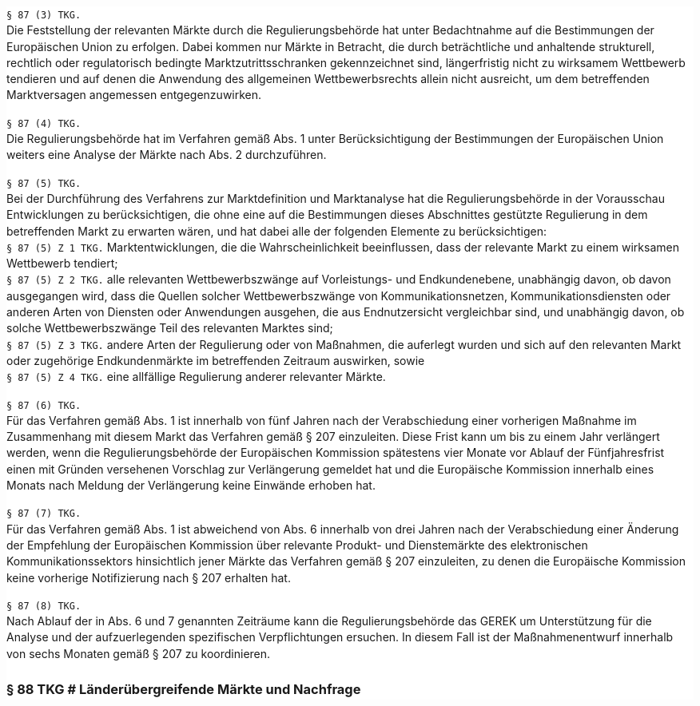 `§ 87 (3) TKG.`  
Die Feststellung der relevanten Märkte durch die Regulierungsbehörde hat unter Bedachtnahme auf die Bestimmungen der Europäischen Union zu erfolgen. Dabei kommen nur Märkte in Betracht, die durch beträchtliche und anhaltende strukturell, rechtlich oder regulatorisch bedingte Marktzutrittsschranken gekennzeichnet sind, längerfristig nicht zu wirksamem Wettbewerb tendieren und auf denen die Anwendung des allgemeinen Wettbewerbsrechts allein nicht ausreicht, um dem betreffenden Marktversagen angemessen entgegenzuwirken.

`§ 87 (4) TKG.`  
Die Regulierungsbehörde hat im Verfahren gemäß Abs. 1 unter Berücksichtigung der Bestimmungen der Europäischen Union weiters eine Analyse der Märkte nach Abs. 2 durchzuführen.

`§ 87 (5) TKG.`  
Bei der Durchführung des Verfahrens zur Marktdefinition und Marktanalyse hat die Regulierungsbehörde in der Vorausschau Entwicklungen zu berücksichtigen, die ohne eine auf die Bestimmungen dieses Abschnittes gestützte Regulierung in dem betreffenden Markt zu erwarten wären, und hat dabei alle der folgenden Elemente zu berücksichtigen:  
`§ 87 (5) Z 1 TKG.`
Marktentwicklungen, die die Wahrscheinlichkeit beeinflussen, dass der relevante Markt zu einem wirksamen Wettbewerb tendiert;  
`§ 87 (5) Z 2 TKG.`
alle relevanten Wettbewerbszwänge auf Vorleistungs- und Endkundenebene, unabhängig davon, ob davon ausgegangen wird, dass die Quellen solcher Wettbewerbszwänge von Kommunikationsnetzen, Kommunikationsdiensten oder anderen Arten von Diensten oder Anwendungen ausgehen, die aus Endnutzersicht vergleichbar sind, und unabhängig davon, ob solche Wettbewerbszwänge Teil des relevanten Marktes sind;  
`§ 87 (5) Z 3 TKG.`
andere Arten der Regulierung oder von Maßnahmen, die auferlegt wurden und sich auf den relevanten Markt oder zugehörige Endkundenmärkte im betreffenden Zeitraum auswirken, sowie  
`§ 87 (5) Z 4 TKG.`
eine allfällige Regulierung anderer relevanter Märkte.

`§ 87 (6) TKG.`  
Für das Verfahren gemäß Abs. 1 ist innerhalb von fünf Jahren nach der Verabschiedung einer vorherigen Maßnahme im Zusammenhang mit diesem Markt das Verfahren gemäß § 207 einzuleiten. Diese Frist kann um bis zu einem Jahr verlängert werden, wenn die Regulierungsbehörde der Europäischen Kommission spätestens vier Monate vor Ablauf der Fünfjahresfrist einen mit Gründen versehenen Vorschlag zur Verlängerung gemeldet hat und die Europäische Kommission innerhalb eines Monats nach Meldung der Verlängerung keine Einwände erhoben hat.

`§ 87 (7) TKG.`  
Für das Verfahren gemäß Abs. 1 ist abweichend von Abs. 6 innerhalb von drei Jahren nach der Verabschiedung einer Änderung der Empfehlung der Europäischen Kommission über relevante Produkt- und Dienstemärkte des elektronischen Kommunikationssektors hinsichtlich jener Märkte das Verfahren gemäß § 207 einzuleiten, zu denen die Europäische Kommission keine vorherige Notifizierung nach § 207 erhalten hat.

`§ 87 (8) TKG.`  
Nach Ablauf der in Abs. 6 und 7 genannten Zeiträume kann die Regulierungsbehörde das GEREK um Unterstützung für die Analyse und der aufzuerlegenden spezifischen Verpflichtungen ersuchen. In diesem Fall ist der Maßnahmenentwurf innerhalb von sechs Monaten gemäß § 207 zu koordinieren.

### § 88 TKG # Länderübergreifende Märkte und Nachfrage
